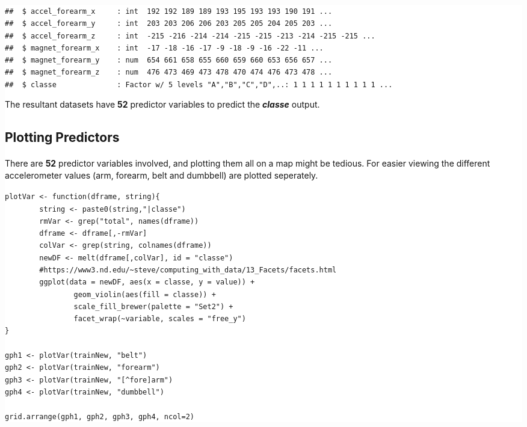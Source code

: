     ##  $ accel_forearm_x     : int  192 192 189 189 193 195 193 193 190 191 ...
    ##  $ accel_forearm_y     : int  203 203 206 206 203 205 205 204 205 203 ...
    ##  $ accel_forearm_z     : int  -215 -216 -214 -214 -215 -215 -213 -214 -215 -215 ...
    ##  $ magnet_forearm_x    : int  -17 -18 -16 -17 -9 -18 -9 -16 -22 -11 ...
    ##  $ magnet_forearm_y    : num  654 661 658 655 660 659 660 653 656 657 ...
    ##  $ magnet_forearm_z    : num  476 473 469 473 478 470 474 476 473 478 ...
    ##  $ classe              : Factor w/ 5 levels "A","B","C","D",..: 1 1 1 1 1 1 1 1 1 1 ...

The resultant datasets have **52** predictor variables to predict the
***classe*** output.

Plotting Predictors
-------------------

There are **52** predictor variables involved, and plotting them all on
a map might be tedious. For easier viewing the different accelerometer
values (arm, forearm, belt and dumbbell) are plotted seperately.

    plotVar <- function(dframe, string){
            string <- paste0(string,"|classe")
            rmVar <- grep("total", names(dframe))
            dframe <- dframe[,-rmVar]
            colVar <- grep(string, colnames(dframe))
            newDF <- melt(dframe[,colVar], id = "classe")
            #https://www3.nd.edu/~steve/computing_with_data/13_Facets/facets.html
            ggplot(data = newDF, aes(x = classe, y = value)) + 
                    geom_violin(aes(fill = classe)) + 
                    scale_fill_brewer(palette = "Set2") + 
                    facet_wrap(~variable, scales = "free_y") 
    }

    gph1 <- plotVar(trainNew, "belt")
    gph2 <- plotVar(trainNew, "forearm")
    gph3 <- plotVar(trainNew, "[^fore]arm")
    gph4 <- plotVar(trainNew, "dumbbell")

    grid.arrange(gph1, gph2, gph3, gph4, ncol=2)
